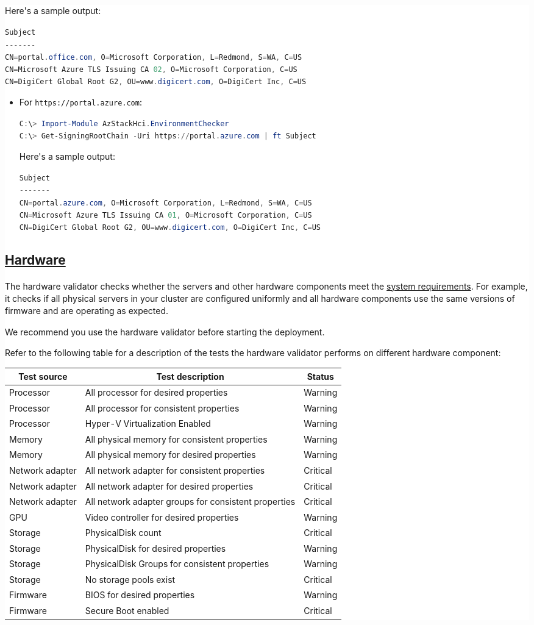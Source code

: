    Here's a sample output:

   ```powershell
   Subject
   -------
   CN=portal.office.com, O=Microsoft Corporation, L=Redmond, S=WA, C=US
   CN=Microsoft Azure TLS Issuing CA 02, O=Microsoft Corporation, C=US
   CN=DigiCert Global Root G2, OU=www.digicert.com, O=DigiCert Inc, C=US
   ```

- For `https://portal.azure.com`:

   ```powershell
   C:\> Import-Module AzStackHci.EnvironmentChecker
   C:\> Get-SigningRootChain -Uri https://portal.azure.com | ft Subject 

   ```

   Here's a sample output:

   ```powershell
   Subject
   -------
   CN=portal.azure.com, O=Microsoft Corporation, L=Redmond, S=WA, C=US
   CN=Microsoft Azure TLS Issuing CA 01, O=Microsoft Corporation, C=US
   CN=DigiCert Global Root G2, OU=www.digicert.com, O=DigiCert Inc, C=US
   ```

## [Hardware](#tab/hardware)

The hardware validator checks whether the servers and other hardware components meet the [system requirements](../concepts/system-requirements.md). For example, it checks if all physical servers in your cluster are configured uniformly and all hardware components use the same versions of firmware and are operating as expected.

We recommend you use the hardware validator before starting the deployment.

Refer to the following table for a description of the tests the hardware validator performs on different hardware component:

| **Test source** | **Test description** | **Status** |
| -------| ------------------------| --------------- |
| Processor | All processor for desired properties | Warning |
| Processor | All processor for consistent properties | Warning |
| Processor | Hyper-V Virtualization Enabled | Warning |
| Memory | All physical memory for consistent properties | Warning |
| Memory | All physical memory for desired properties | Warning |
| Network adapter | All network adapter for consistent properties | Critical |
| Network adapter | All network adapter for desired properties | Critical |
| Network adapter | All network adapter groups for consistent properties | Critical |
| GPU | Video controller for desired properties | Warning |
| Storage | PhysicalDisk count | Critical |
| Storage | PhysicalDisk for desired properties | Warning |
| Storage | PhysicalDisk Groups for consistent properties | Warning |
| Storage | No storage pools exist | Critical |
| Firmware | BIOS for desired properties | Warning |
| Firmware | Secure Boot enabled | Critical |